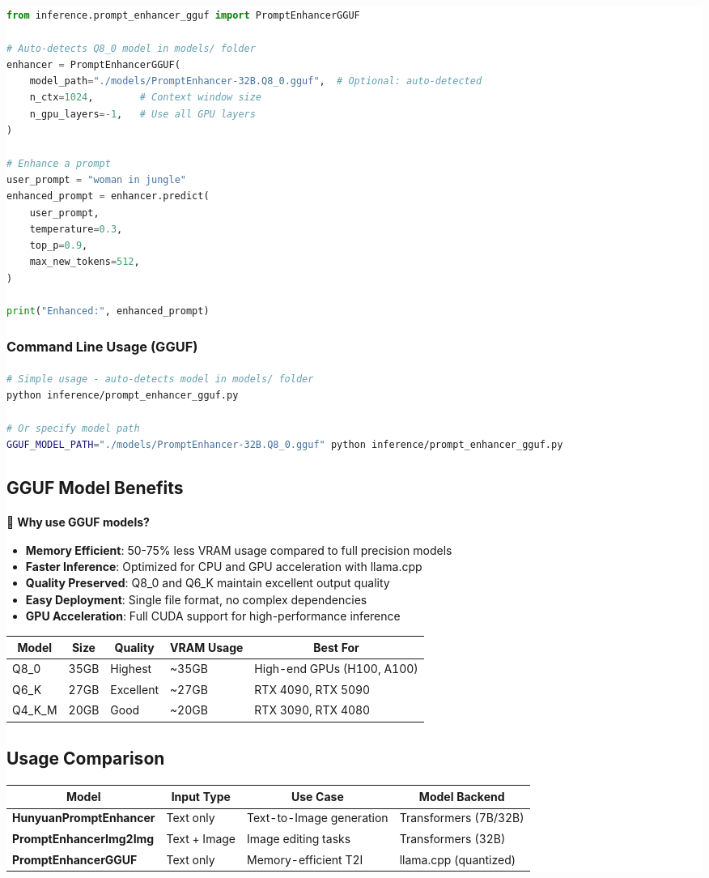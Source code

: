 ```python
from inference.prompt_enhancer_gguf import PromptEnhancerGGUF

# Auto-detects Q8_0 model in models/ folder
enhancer = PromptEnhancerGGUF(
    model_path="./models/PromptEnhancer-32B.Q8_0.gguf",  # Optional: auto-detected
    n_ctx=1024,        # Context window size
    n_gpu_layers=-1,   # Use all GPU layers
)

# Enhance a prompt
user_prompt = "woman in jungle"
enhanced_prompt = enhancer.predict(
    user_prompt,
    temperature=0.3,
    top_p=0.9,
    max_new_tokens=512,
)

print("Enhanced:", enhanced_prompt)
```

### Command Line Usage (GGUF)

```bash
# Simple usage - auto-detects model in models/ folder
python inference/prompt_enhancer_gguf.py

# Or specify model path
GGUF_MODEL_PATH="./models/PromptEnhancer-32B.Q8_0.gguf" python inference/prompt_enhancer_gguf.py
```

## GGUF Model Benefits

🚀 **Why use GGUF models?**
- **Memory Efficient**: 50-75% less VRAM usage compared to full precision models
- **Faster Inference**: Optimized for CPU and GPU acceleration with llama.cpp
- **Quality Preserved**: Q8_0 and Q6_K maintain excellent output quality
- **Easy Deployment**: Single file format, no complex dependencies
- **GPU Acceleration**: Full CUDA support for high-performance inference

| Model | Size | Quality | VRAM Usage | Best For |
|-------|------|---------|------------|----------|
| Q8_0  | 35GB | Highest | ~35GB      | High-end GPUs (H100, A100) |
| Q6_K  | 27GB | Excellent | ~27GB     | RTX 4090, RTX 5090 |
| Q4_K_M| 20GB | Good    | ~20GB      | RTX 3090, RTX 4080 |

## Usage Comparison

| Model | Input Type | Use Case | Model Backend |
|-------|------------|----------|---------------|
| **HunyuanPromptEnhancer** | Text only | Text-to-Image generation | Transformers (7B/32B) |
| **PromptEnhancerImg2Img** | Text + Image | Image editing tasks | Transformers (32B) |
| **PromptEnhancerGGUF** | Text only | Memory-efficient T2I | llama.cpp (quantized) |

